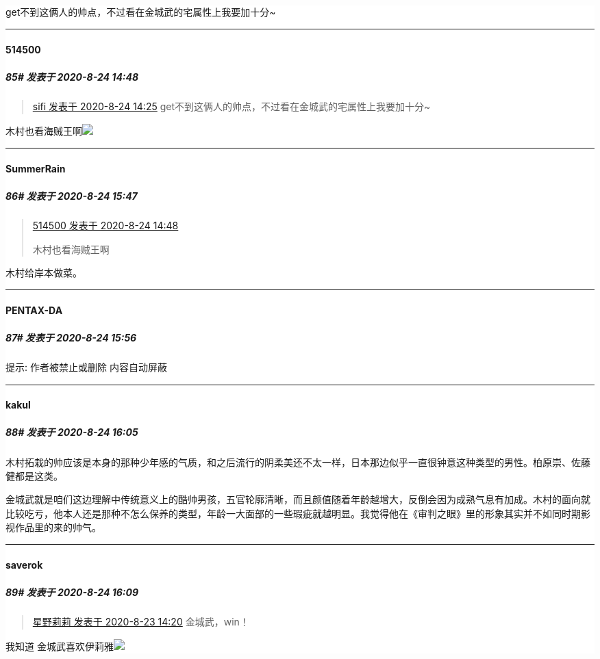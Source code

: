 get不到这俩人的帅点，不过看在金城武的宅属性上我要加十分~


-----

####  514500  
##### 85#       发表于 2020-8-24 14:48


<blockquote><a href="httphttps://bbs.saraba1st.com/2b/forum.php?mod=redirect&amp;goto=findpost&amp;pid=48534895&amp;ptid=1956127" target="_blank">sifi 发表于 2020-8-24 14:25</a>
 get不到这俩人的帅点，不过看在金城武的宅属性上我要加十分~</blockquote>
木村也看海贼王啊<img src="https://static.saraba1st.com/image/smiley/face2017/091.png" referrerpolicy="no-referrer">


-----

####  SummerRain  
##### 86#       发表于 2020-8-24 15:47


<blockquote><a href="httphttps://bbs.saraba1st.com/2b/forum.php?mod=redirect&amp;goto=findpost&amp;pid=48535140&amp;ptid=1956127" target="_blank">514500 发表于 2020-8-24 14:48</a>

木村也看海贼王啊</blockquote>
木村给岸本做菜。


-----

####  PENTAX-DA  
##### 87#       发表于 2020-8-24 15:56

提示: 作者被禁止或删除 内容自动屏蔽


-----

####  kakul  
##### 88#       发表于 2020-8-24 16:05


木村拓栽的帅应该是本身的那种少年感的气质，和之后流行的阴柔美还不太一样，日本那边似乎一直很钟意这种类型的男性。柏原崇、佐藤健都是这类。

金城武就是咱们这边理解中传统意义上的酷帅男孩，五官轮廓清晰，而且颜值随着年龄越增大，反倒会因为成熟气息有加成。木村的面向就比较吃亏，他本人还是那种不怎么保养的类型，年龄一大面部的一些瑕疵就越明显。我觉得他在《审判之眼》里的形象其实并不如同时期影视作品里的来的帅气。


-----

####  saverok  
##### 89#       发表于 2020-8-24 16:09


<blockquote><a href="httphttps://bbs.saraba1st.com/2b/forum.php?mod=redirect&amp;goto=findpost&amp;pid=48525142&amp;ptid=1956127" target="_blank">星野莉莉 发表于 2020-8-23 14:20</a>
金城武，win！</blockquote>
我知道 金城武喜欢伊莉雅<img src="https://static.saraba1st.com/image/smiley/face2017/049.png" referrerpolicy="no-referrer">
